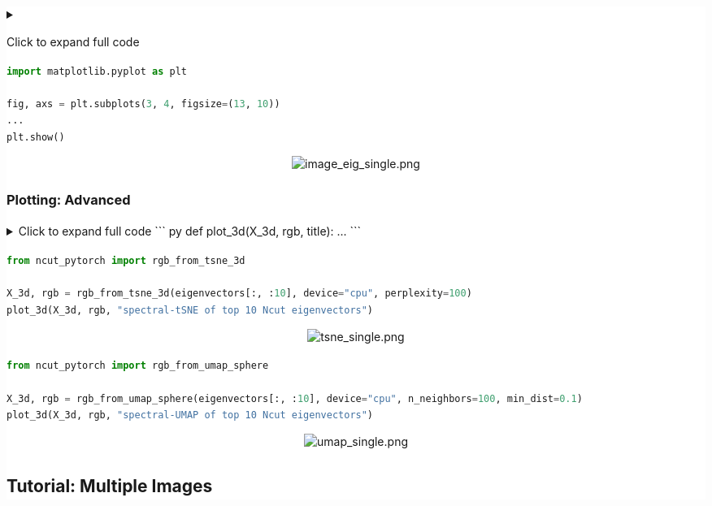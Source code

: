 
<details><summary>

Click to expand full code

``` py
import matplotlib.pyplot as plt

fig, axs = plt.subplots(3, 4, figsize=(13, 10))
...
plt.show()
```

</summary></details>

<div style="text-align: center;">
<img src="../images/image_eig_single.png" alt="image_eig_single.png" style="width:100%;">
</div>

### Plotting: Advanced

<details><summary>
Click to expand full code
``` py
def plot_3d(X_3d, rgb, title):
    ...
```
</summary></details>




``` py linenums="1"
from ncut_pytorch import rgb_from_tsne_3d

X_3d, rgb = rgb_from_tsne_3d(eigenvectors[:, :10], device="cpu", perplexity=100)
plot_3d(X_3d, rgb, "spectral-tSNE of top 10 Ncut eigenvectors")
```

<div style="text-align: center;">
<img src="../images/tsne_single.png" alt="tsne_single.png" style="width:100%;">
</div>

``` py linenums="1"
from ncut_pytorch import rgb_from_umap_sphere

X_3d, rgb = rgb_from_umap_sphere(eigenvectors[:, :10], device="cpu", n_neighbors=100, min_dist=0.1)
plot_3d(X_3d, rgb, "spectral-UMAP of top 10 Ncut eigenvectors")
```

<div style="text-align: center;">
<img src="../images/umap_single.png" alt="umap_single.png" style="width:100%;">
</div>


## Tutorial: Multiple Images
